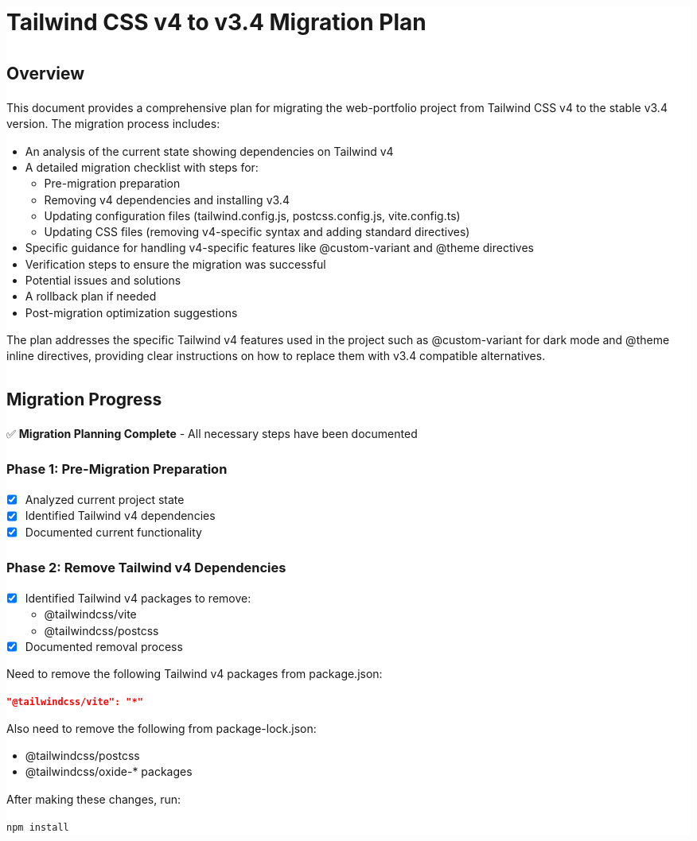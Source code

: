 # Tailwind CSS v4 to v3.4 Migration Plan

## Overview

This document provides a comprehensive plan for migrating the web-portfolio project from Tailwind CSS v4 to the stable v3.4 version. The migration process includes:

- An analysis of the current state showing dependencies on Tailwind v4
- A detailed migration checklist with steps for:
  - Pre-migration preparation
  - Removing v4 dependencies and installing v3.4
  - Updating configuration files (tailwind.config.js, postcss.config.js, vite.config.ts)
  - Updating CSS files (removing v4-specific syntax and adding standard directives)
- Specific guidance for handling v4-specific features like @custom-variant and @theme directives
- Verification steps to ensure the migration was successful
- Potential issues and solutions
- A rollback plan if needed
- Post-migration optimization suggestions

The plan addresses the specific Tailwind v4 features used in the project such as @custom-variant for dark mode and @theme inline directives, providing clear instructions on how to replace them with v3.4 compatible alternatives.

## Migration Progress

✅ **Migration Planning Complete** - All necessary steps have been documented

### Phase 1: Pre-Migration Preparation
- [x] Analyzed current project state
- [x] Identified Tailwind v4 dependencies
- [x] Documented current functionality

### Phase 2: Remove Tailwind v4 Dependencies
- [x] Identified Tailwind v4 packages to remove:
  - @tailwindcss/vite
  - @tailwindcss/postcss
- [x] Documented removal process

Need to remove the following Tailwind v4 packages from package.json:
```json
"@tailwindcss/vite": "*"
```

Also need to remove the following from package-lock.json:
- @tailwindcss/postcss
- @tailwindcss/oxide-* packages

After making these changes, run:
```bash
npm install
```
